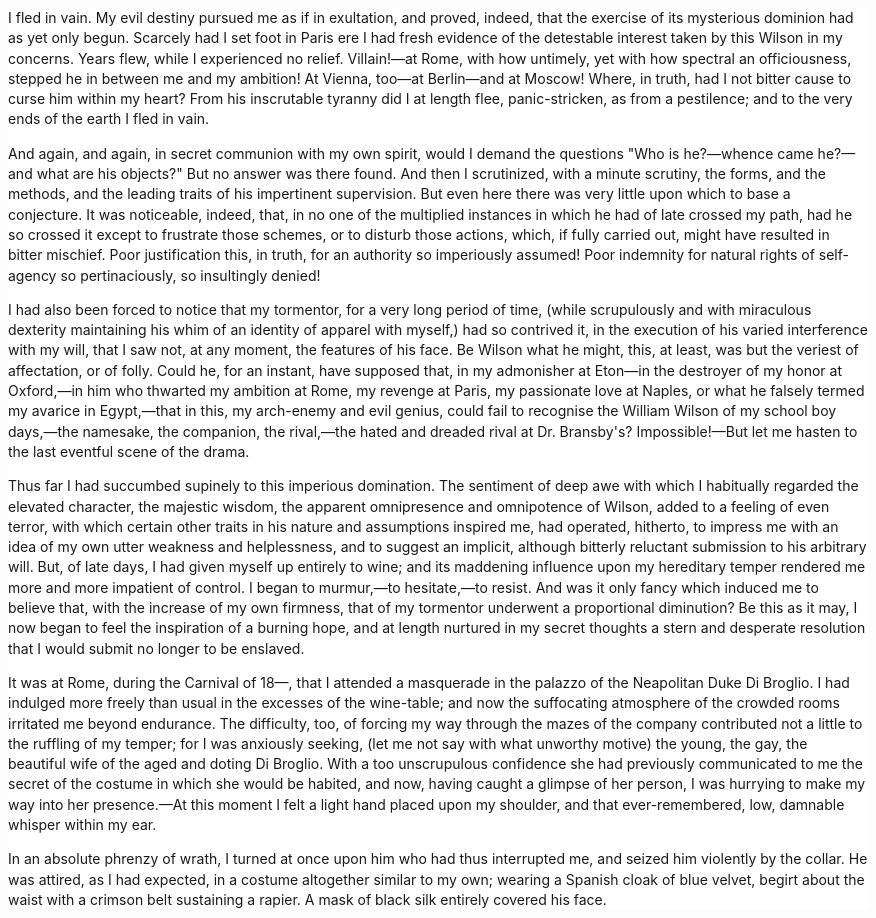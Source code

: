 I fled in vain. My evil destiny pursued me as if in exultation, and proved, indeed, that the exercise of its mysterious dominion had as yet only begun. Scarcely had I set foot in Paris ere I had fresh evidence of the detestable interest taken by this Wilson in my concerns. Years flew, while I experienced no relief. Villain!—at Rome, with how untimely, yet with how spectral an officiousness, stepped he in between me and my ambition! At Vienna, too—at Berlin—and at Moscow! Where, in truth, had I not bitter cause to curse him within my heart? From his inscrutable tyranny did I at length flee, panic-stricken, as from a pestilence; and to the very ends of the earth I fled in vain.

And again, and again, in secret communion with my own spirit, would I demand the questions "Who is he?—whence came he?—and what are his objects?" But no answer was there found. And then I scrutinized, with a minute scrutiny, the forms, and the methods, and the leading traits of his impertinent supervision. But even here there was very little upon which to base a conjecture. It was noticeable, indeed, that, in no one of the multiplied instances in which he had of late crossed my path, had he so crossed it except to frustrate those schemes, or to disturb those actions, which, if fully carried out, might have resulted in bitter mischief. Poor justification this, in truth, for an authority so imperiously assumed! Poor indemnity for natural rights of self-agency so pertinaciously, so insultingly denied!

I had also been forced to notice that my tormentor, for a very long period of time, (while scrupulously and with miraculous dexterity maintaining his whim of an identity of apparel with myself,) had so contrived it, in the execution of his varied interference with my will, that I saw not, at any moment, the features of his face. Be Wilson what he might, this, at least, was but the veriest of affectation, or of folly. Could he, for an instant, have supposed that, in my admonisher at Eton—in the destroyer of my honor at Oxford,—in him who thwarted my ambition at Rome, my revenge at Paris, my passionate love at Naples, or what he falsely termed my avarice in Egypt,—that in this, my arch-enemy and evil genius, could fail to recognise the William Wilson of my school boy days,—the namesake, the companion, the rival,—the hated and dreaded rival at Dr. Bransby's? Impossible!—But let me hasten to the last eventful scene of the drama.

Thus far I had succumbed supinely to this imperious domination. The sentiment of deep awe with which I habitually regarded the elevated character, the majestic wisdom, the apparent omnipresence and omnipotence of Wilson, added to a feeling of even terror, with which certain other traits in his nature and assumptions inspired me, had operated, hitherto, to impress me with an idea of my own utter weakness and helplessness, and to suggest an implicit, although bitterly reluctant submission to his arbitrary will. But, of late days, I had given myself up entirely to wine; and its maddening influence upon my hereditary temper rendered me more and more impatient of control. I began to murmur,—to hesitate,—to resist. And was it only fancy which induced me to believe that, with the increase of my own firmness, that of my tormentor underwent a proportional diminution? Be this as it may, I now began to feel the inspiration of a burning hope, and at length nurtured in my secret thoughts a stern and desperate resolution that I would submit no longer to be enslaved.

It was at Rome, during the Carnival of 18—, that I attended a masquerade in the palazzo of the Neapolitan Duke Di Broglio. I had indulged more freely than usual in the excesses of the wine-table; and now the suffocating atmosphere of the crowded rooms irritated me beyond endurance. The difficulty, too, of forcing my way through the mazes of the company contributed not a little to the ruffling of my temper; for I was anxiously seeking, (let me not say with what unworthy motive) the young, the gay, the beautiful wife of the aged and doting Di Broglio. With a too unscrupulous confidence she had previously communicated to me the secret of the costume in which she would be habited, and now, having caught a glimpse of her person, I was hurrying to make my way into her presence.—At this moment I felt a light hand placed upon my shoulder, and that ever-remembered, low, damnable whisper within my ear.

In an absolute phrenzy of wrath, I turned at once upon him who had thus interrupted me, and seized him violently by the collar. He was attired, as I had expected, in a costume altogether similar to my own; wearing a Spanish cloak of blue velvet, begirt about the waist with a crimson belt sustaining a rapier. A mask of black silk entirely covered his face.
